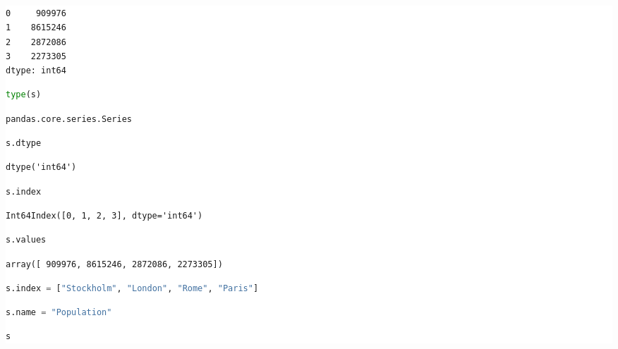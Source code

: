 


    0     909976
    1    8615246
    2    2872086
    3    2273305
    dtype: int64




```python
type(s)
```




    pandas.core.series.Series




```python
s.dtype
```




    dtype('int64')




```python
s.index
```




    Int64Index([0, 1, 2, 3], dtype='int64')




```python
s.values
```




    array([ 909976, 8615246, 2872086, 2273305])




```python
s.index = ["Stockholm", "London", "Rome", "Paris"]
```


```python
s.name = "Population"
```


```python
s
```

